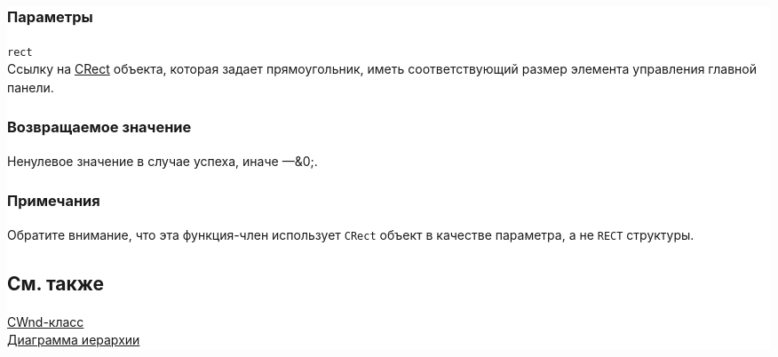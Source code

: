 ### <a name="parameters"></a>Параметры  
 `rect`  
 Ссылку на [CRect](../../atl-mfc-shared/reference/crect-class.md) объекта, которая задает прямоугольник, иметь соответствующий размер элемента управления главной панели.  
  
### <a name="return-value"></a>Возвращаемое значение  
 Ненулевое значение в случае успеха, иначе —&0;.  
  
### <a name="remarks"></a>Примечания  
 Обратите внимание, что эта функция-член использует `CRect` объект в качестве параметра, а не `RECT` структуры.  
  
## <a name="see-also"></a>См. также  
 [CWnd-класс](../../mfc/reference/cwnd-class.md)   
 [Диаграмма иерархии](../../mfc/hierarchy-chart.md)



